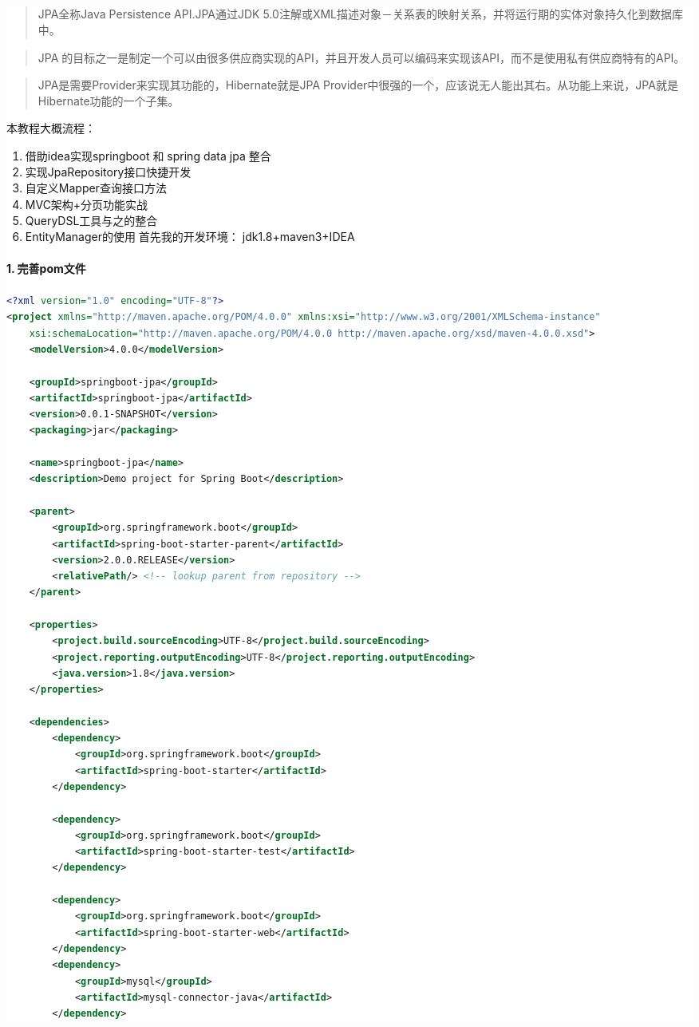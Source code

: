 >JPA全称Java Persistence API.JPA通过JDK 5.0注解或XML描述对象－关系表的映射关系，并将运行期的实体对象持久化到数据库中。

>JPA 的目标之一是制定一个可以由很多供应商实现的API，并且开发人员可以编码来实现该API，而不是使用私有供应商特有的API。

>JPA是需要Provider来实现其功能的，Hibernate就是JPA Provider中很强的一个，应该说无人能出其右。从功能上来说，JPA就是Hibernate功能的一个子集。

本教程大概流程：
1. 借助idea实现springboot 和 spring data jpa 整合
2. 实现JpaRepository接口快捷开发
3. 自定义Mapper查询接口方法
4. MVC架构+分页功能实战
5. QueryDSL工具与之的整合
6. EntityManager的使用
首先我的开发环境：
jdk1.8+maven3+IDEA

####   1. 完善pom文件
```xml
<?xml version="1.0" encoding="UTF-8"?>
<project xmlns="http://maven.apache.org/POM/4.0.0" xmlns:xsi="http://www.w3.org/2001/XMLSchema-instance"
	xsi:schemaLocation="http://maven.apache.org/POM/4.0.0 http://maven.apache.org/xsd/maven-4.0.0.xsd">
	<modelVersion>4.0.0</modelVersion>

	<groupId>springboot-jpa</groupId>
	<artifactId>springboot-jpa</artifactId>
	<version>0.0.1-SNAPSHOT</version>
	<packaging>jar</packaging>

	<name>springboot-jpa</name>
	<description>Demo project for Spring Boot</description>

	<parent>
		<groupId>org.springframework.boot</groupId>
		<artifactId>spring-boot-starter-parent</artifactId>
		<version>2.0.0.RELEASE</version>
		<relativePath/> <!-- lookup parent from repository -->
	</parent>

	<properties>
		<project.build.sourceEncoding>UTF-8</project.build.sourceEncoding>
		<project.reporting.outputEncoding>UTF-8</project.reporting.outputEncoding>
		<java.version>1.8</java.version>
	</properties>

	<dependencies>
		<dependency>
			<groupId>org.springframework.boot</groupId>
			<artifactId>spring-boot-starter</artifactId>
		</dependency>

		<dependency>
			<groupId>org.springframework.boot</groupId>
			<artifactId>spring-boot-starter-test</artifactId>
		</dependency>

		<dependency>
			<groupId>org.springframework.boot</groupId>
			<artifactId>spring-boot-starter-web</artifactId>
		</dependency>
		<dependency>
			<groupId>mysql</groupId>
			<artifactId>mysql-connector-java</artifactId>
		</dependency>
```